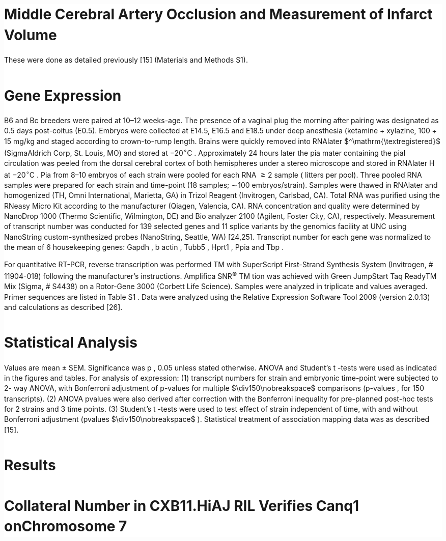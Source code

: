# Middle Cerebral Artery Occlusion and Measurement of Infarct Volume  

These were done as detailed previously [15] (Materials and Methods S1).  

# Gene Expression  

B6 and Bc breeders were paired at 10–12 weeks-age. The presence of a vaginal plug the morning after pairing was designated as 0.5 days post-coitus (E0.5). Embryos were collected at E14.5, E16.5 and E18.5 under deep anesthesia (ketamine + xylazine,   $100{+}15~\mathrm{mg/kg}$   and staged according to crown-to-rump length. Brains were quickly removed into RNAlater  $^\mathrm{\textregistered}$   (SigmaAldrich Corp, St. Louis, MO) and stored at    $-20^{\circ}\mathrm{C}$  . Approximately 24 hours later the  pia mater  containing the pial circulation was peeled from the dorsal cerebral cortex of both hemispheres under a stereo microscope and stored in RNAlater H  at    $-20^{\circ}\mathrm{C}$  . Pia from 8–10 embryos of each strain were pooled for each RNA  ${\geq}2$  sample (  litters per pool). Three pooled RNA samples were prepared for each strain and time-point (18 samples;    $\sim\!100$  embryos/strain). Samples were thawed in RNAlater and homogenized (TH, Omni International, Marietta, GA) in Trizol Reagent (Invitrogen, Carlsbad, CA). Total RNA was purified using the RNeasy Micro Kit according to the manufacturer (Qiagen, Valencia, CA). RNA concentration and quality were determined by NanoDrop 1000 (Thermo Scientific, Wilmington, DE) and Bio analyzer 2100 (Agilent, Foster City, CA), respectively. Measurement of transcript number was conducted for 139 selected genes and 11 splice variants by the genomics facility at UNC using NanoString custom-synthesized probes (NanoString, Seattle, WA) [24,25]. Transcript number for each gene was normalized to the mean of 6 housekeeping genes:  Gapdh ,  b actin ,  Tubb5 ,  Hprt1 ,  Ppia and  Tbp .  

For quantitative RT-PCR, reverse transcription was performed TM   with SuperScript First-Strand Synthesis System (Invitrogen,  # 11904-018) following the manufacturer’s instructions. Amplifica $\operatorname{SNR}^{\circledast}$  TM   tion was achieved with   Green JumpStart Taq ReadyTM   Mix (Sigma,  # S4438) on a Rotor-Gene 3000 (Corbett Life Science). Samples were analyzed in triplicate and values averaged. Primer sequences are listed in  Table S1 . Data were analyzed using the Relative Expression Software Tool 2009 (version 2.0.13) and calculations as described [26].  

# Statistical Analysis  

Values are mean  $\pm$  SEM. Significance was p , 0.05 unless stated otherwise. ANOVA and Student’s  t -tests were used as indicated in the figures and tables. For analysis of expression: (1) transcript numbers for strain and embryonic time-point were subjected to 2- way ANOVA, with Bonferroni adjustment of p-values for multiple  $\div150\nobreakspace$  comparisons (p-values , for 150 transcripts). (2) ANOVA pvalues were also derived after correction with the Bonferroni inequality for pre-planned  post-hoc  tests for 2 strains and 3 time points. (3) Student’s  t -tests were used to test effect of strain independent of time, with and without Bonferroni adjustment (pvalues  $\div150\nobreakspace$  ). Statistical treatment of association mapping data was as described [15].  

# Results  

# Collateral Number in CXB11.HiAJ RIL Verifies Canq1 onChromosome 7  
